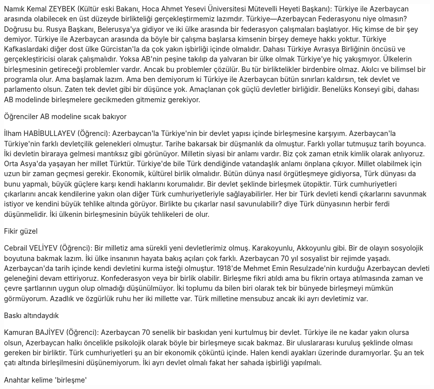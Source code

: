   Namık Kemal ZEYBEK (Kültür eski Bakanı, Hoca Ahmet Yesevi Üniversitesi Mütevelli Heyeti Başkanı): Türkiye ile Azerbaycan arasında olabilecek en üst düzeyde birlikteliği gerçekleştirmemiz lazımdır. Türkiye—Azerbaycan Federasyonu niye olmasın? Doğrusu bu. Rusya Başkanı, Belerusya'ya gidiyor ve iki ülke arasında bir federasyon çalışmaları başlatıyor. Hiç kimse de bir şey demiyor. Türkiye ile Azerbaycan arasında da böyle bir çalışma başlarsa kimsenin birşey demeye hakkı yoktur. Türkiye Kafkaslardaki diğer dost ülke Gürcistan'la da çok yakın işbirliği içinde olmalıdır. Dahası Türkiye Avrasya Birliğinin öncüsü ve gerçekleştiricisi olarak çalışmalıdır. Yoksa AB'nin peşine takılıp da yalvaran bir ülke olmak Türkiye'ye hiç yakışmıyor. Ülkelerin birleşmesinin getireceği problemler vardır. Ancak bu problemler çözülür. Bu tür birliktelikler birdenbire olmaz. Akılcı ve bilimsel bir programla olur. Ama başlamak lazım. Ama ben demiyorum ki Türkiye ile Azerbaycan bütün sınırları kaldırsın, tek devlet ve parlamento olsun. Zaten tek devlet gibi bir düşünce yok. Amaçlanan çok güçlü devletler birliğidir. Benelüks Konseyi gibi, dahası AB modelinde birleşmelere gecikmeden gitmemiz gerekiyor.
 </p>
 <p class="metin">
 </p>
 <p class="arabaslik">
  Öğrenciler AB modeline sıcak bakıyor
 </p>
 <p class="metin">
  İlham HABİBULLAYEV (Öğrenci): Azerbaycan'la Türkiye'nin bir devlet yapısı içinde birleşmesine karşıyım. Azerbaycan'la Türkiye'nin farklı devletçilik gelenekleri olmuştur. Tarihe bakarsak bir düşmanlık da olmuştur. Farklı yollar tutmuşuz tarih boyunca. İki devletin biraraya gelmesi mantıksız gibi görünüyor. Milletin siyasi bir anlamı vardır. Biz çok zaman etnik kimlik olarak anlıyoruz. Orta Asya'da yaşayan her millet Türktür. Türkiye'de bile Türk dendiğinde vatandaşlık anlamı önplana çıkıyor. Millet olabilmek için uzun bir zaman geçmesi gerekir. Ekonomik, kültürel birlik olmalıdır. Bütün dünya nasıl örgütleşmeye gidiyorsa, Türk dünyası da bunu yapmalı, büyük güçlere karşı kendi haklarını korumalıdır. Bir devlet şeklinde birleşmek ütopiktir. Türk cumhuriyetleri çıkarlarını ancak kendilerine yakın olan diğer Türk cumhuriyetleriyle sağlayabilirler. Her bir Türk devleti kendi çıkarlarını savunmak istiyor ve kendini büyük tehlike altında görüyor. Birlikte bu çıkarlar nasıl savunulabilir? diye Türk dünyasının herbir ferdi düşünmelidir. İki ülkenin birleşmesinin büyük tehlikeleri de olur.
 </p>
 <p class="metin">
 </p>
 <p class="arabaslik">
  Fikir güzel
 </p>
 <p class="metin">
  Cebrail VELİYEV (Öğrenci): Bir milletiz ama sürekli yeni devletlerimiz olmuş. Karakoyunlu, Akkoyunlu gibi. Bir de olayın sosyolojik boyutuna bakmak lazım. İki ülke insanının hayata bakış açıları çok farklı. Azerbaycan 70 yıl sosyalist bir rejimde yaşadı. Azerbaycan'da tarih içinde kendi devletini kurma isteği olmuştur. 1918'de Mehmet Emin Resulzade'nin kurduğu Azerbaycan devleti geleneğini devam ettiriyoruz. Konfederasyon veya bir birlik olabilir. Birleşme fikri atıldı ama bu fikrin ortaya atılmasında zaman ve çevre şartlarının uygun olup olmadığı düşünülmüyor. İki toplumu da bilen biri olarak tek bir bünyede birleşmeyi mümkün görmüyorum. Azadlık ve özgürlük ruhu her iki millette var. Türk milletine mensubuz ancak iki ayrı devletimiz var.
 </p>
 <p class="metin">
 </p>
 <p class="arabaslik">
  Baskı altındaydık
 </p>
 <p class="metin">
  Kamuran BAJİYEV (Öğrenci): Azerbaycan 70 senelik bir baskıdan yeni kurtulmuş bir devlet. Türkiye ile ne kadar yakın olursa olsun, Azerbaycan halkı öncelikle psikolojik olarak böyle bir birleşmeye sıcak bakmaz. Bir uluslararası kuruluş şeklinde olması gereken bir birliktir. Türk cumhuriyetleri şu an bir ekonomik çöküntü içinde. Halen kendi ayakları üzerinde duramıyorlar. Şu an tek çatı altında birleşilmesini düşünemiyorum. İki ayrı devlet olmalı fakat her sahada işbirliği yapılmalı.
 </p>
 <p class="metin">
 </p>
 <p class="arabaslik">
  Anahtar kelime 'birleşme'
 </p>
 <p class="metin">